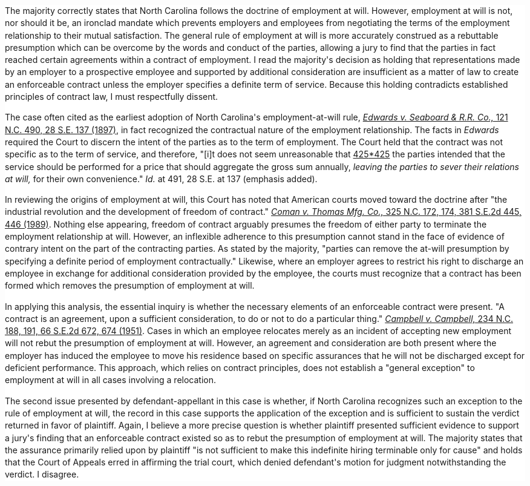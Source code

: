 The majority correctly states that North Carolina follows the doctrine of employment at will. However, employment at will is not, nor should it be, an ironclad mandate which prevents employers and employees from negotiating the terms of the employment relationship to their mutual satisfaction. The general rule of employment at will is more accurately construed as a rebuttable presumption which can be overcome by the words and conduct of the parties, allowing a jury to find that the parties in fact reached certain agreements within a contract of employment. I read the majority's decision as holding that representations made by an employer to a prospective employee and supported by additional consideration are insufficient as a matter of law to create an enforceable contract unless the employer specifies a definite term of service. Because this holding contradicts established principles of contract law, I must respectfully dissent.

The case often cited as the earliest adoption of North Carolina's employment-at-will rule, [_Edwards v. Seaboard & R.R. Co.,_ 121 N.C. 490, 28 S.E. 137 (1897),](https://scholar.google.com/scholar_case?about=14694178683019331233&hl=en&as_sdt=6,34) in fact recognized the contractual nature of the employment relationship. The facts in _Edwards_ required the Court to discern the intent of the parties as to the term of employment. The Court held that the contract was not specific as to the term of service, and therefore, "\[i\]t does not seem unreasonable that [425](https://scholar.google.com/scholar_case?case=18327963070137805198#p425)[\*425](https://scholar.google.com/scholar_case?case=18327963070137805198#p425) the parties intended that the service should be performed for a price that should aggregate the gross sum annually, _leaving the parties to sever their relations at will,_ for their own convenience." _Id._ at 491, 28 S.E. at 137 (emphasis added).

In reviewing the origins of employment at will, this Court has noted that American courts moved toward the doctrine after "the industrial revolution and the development of freedom of contract." [_Coman v. Thomas Mfg. Co.,_ 325 N.C. 172, 174, 381 S.E.2d 445, 446 (1989)](https://scholar.google.com/scholar_case?case=4152940208258731929&hl=en&as_sdt=6,34). Nothing else appearing, freedom of contract arguably presumes the freedom of either party to terminate the employment relationship at will. However, an inflexible adherence to this presumption cannot stand in the face of evidence of contrary intent on the part of the contracting parties. As stated by the majority, "parties can remove the at-will presumption by specifying a definite period of employment contractually." Likewise, where an employer agrees to restrict his right to discharge an employee in exchange for additional consideration provided by the employee, the courts must recognize that a contract has been formed which removes the presumption of employment at will.

In applying this analysis, the essential inquiry is whether the necessary elements of an enforceable contract were present. "A contract is an agreement, upon a sufficient consideration, to do or not to do a particular thing." [_Campbell v. Campbell,_ 234 N.C. 188, 191, 66 S.E.2d 672, 674 (1951)](https://scholar.google.com/scholar_case?case=17239417486473785786&hl=en&as_sdt=6,34). Cases in which an employee relocates merely as an incident of accepting new employment will not rebut the presumption of employment at will. However, an agreement and consideration are both present where the employer has induced the employee to move his residence based on specific assurances that he will not be discharged except for deficient performance. This approach, which relies on contract principles, does not establish a "general exception" to employment at will in all cases involving a relocation.

The second issue presented by defendant-appellant in this case is whether, if North Carolina recognizes such an exception to the rule of employment at will, the record in this case supports the application of the exception and is sufficient to sustain the verdict returned in favor of plaintiff. Again, I believe a more precise question is whether plaintiff presented sufficient evidence to support a jury's finding that an enforceable contract existed so as to rebut the presumption of employment at will. The majority states that the assurance primarily relied upon by plaintiff "is not sufficient to make this indefinite hiring terminable only for cause" and holds that the Court of Appeals erred in affirming the trial court, which denied defendant's motion for judgment notwithstanding the verdict. I disagree.
